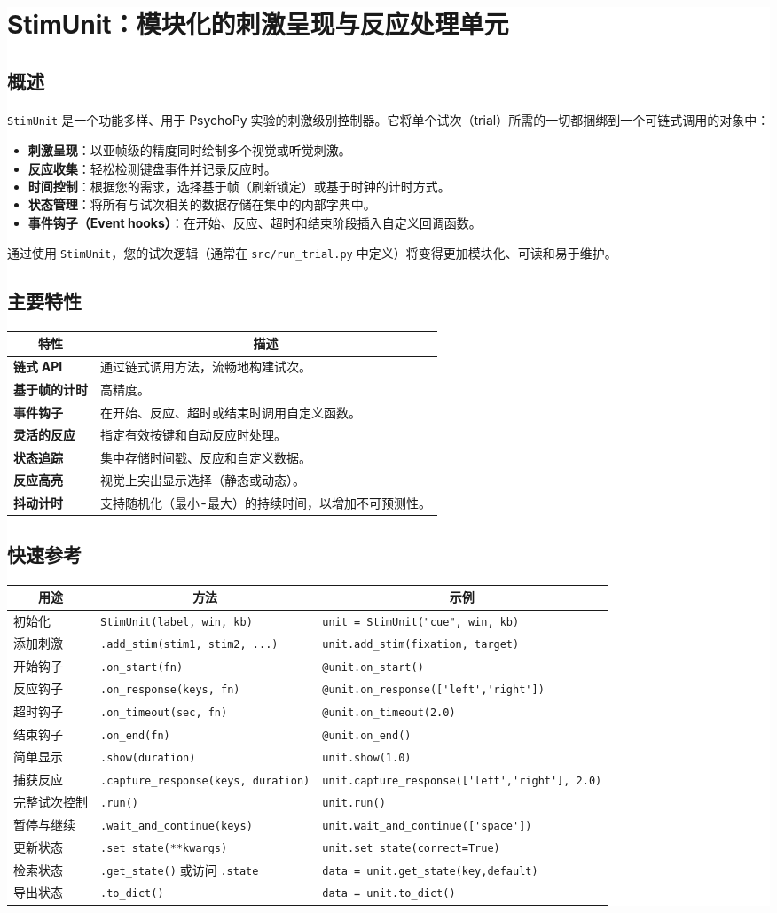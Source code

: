 # StimUnit：模块化的刺激呈现与反应处理单元

## 概述

`StimUnit` 是一个功能多样、用于 PsychoPy 实验的刺激级别控制器。它将单个试次（trial）所需的一切都捆绑到一个可链式调用的对象中：

- **刺激呈现**：以亚帧级的精度同时绘制多个视觉或听觉刺激。
- **反应收集**：轻松检测键盘事件并记录反应时。
- **时间控制**：根据您的需求，选择基于帧（刷新锁定）或基于时钟的计时方式。
- **状态管理**：将所有与试次相关的数据存储在集中的内部字典中。
- **事件钩子（Event hooks）**：在开始、反应、超时和结束阶段插入自定义回调函数。

通过使用 `StimUnit`，您的试次逻辑（通常在 `src/run_trial.py` 中定义）将变得更加模块化、可读和易于维护。

## 主要特性

| 特性 | 描述 |
| --- | --- |
| **链式 API** | 通过链式调用方法，流畅地构建试次。 |
| **基于帧的计时** | 高精度。 |
| **事件钩子** | 在开始、反应、超时或结束时调用自定义函数。 |
| **灵活的反应** | 指定有效按键和自动反应时处理。 |
| **状态追踪** | 集中存储时间戳、反应和自定义数据。 |
| **反应高亮** | 视觉上突出显示选择（静态或动态）。 |
| **抖动计时** | 支持随机化（最小-最大）的持续时间，以增加不可预测性。 |

## 快速参考

| 用途 | 方法 | 示例 |
| --- | --- | --- |
| 初始化 | `StimUnit(label, win, kb)` | `unit = StimUnit("cue", win, kb)` |
| 添加刺激 | `.add_stim(stim1, stim2, ...)` | `unit.add_stim(fixation, target)` |
| 开始钩子 | `.on_start(fn)` | `@unit.on_start()` |
| 反应钩子 | `.on_response(keys, fn)` | `@unit.on_response(['left','right'])` |
| 超时钩子 | `.on_timeout(sec, fn)` | `@unit.on_timeout(2.0)` |
| 结束钩子 | `.on_end(fn)` | `@unit.on_end()` |
| 简单显示 | `.show(duration)` | `unit.show(1.0)` |
| 捕获反应 | `.capture_response(keys, duration)` | `unit.capture_response(['left','right'], 2.0)` |
| 完整试次控制 | `.run()` | `unit.run()` |
| 暂停与继续 | `.wait_and_continue(keys)` | `unit.wait_and_continue(['space'])` |
| 更新状态 | `.set_state(**kwargs)` | `unit.set_state(correct=True)` |
| 检索状态 | `.get_state()` 或访问 `.state` | `data = unit.get_state(key,default)` |
| 导出状态 | `.to_dict()` | `data = unit.to_dict()` |
